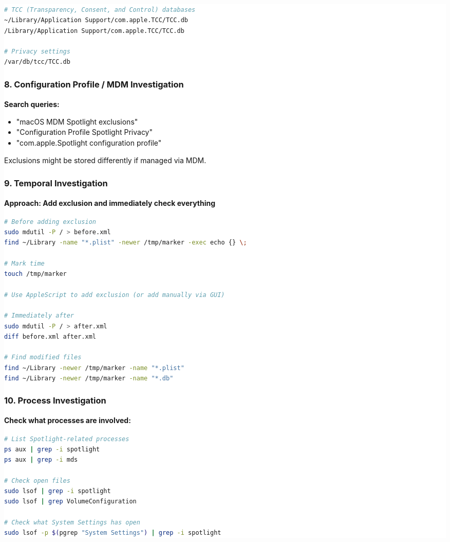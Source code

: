 ```bash
# TCC (Transparency, Consent, and Control) databases
~/Library/Application Support/com.apple.TCC/TCC.db
/Library/Application Support/com.apple.TCC/TCC.db

# Privacy settings
/var/db/tcc/TCC.db
```

### 8. Configuration Profile / MDM Investigation

**Search queries:**

- "macOS MDM Spotlight exclusions"
- "Configuration Profile Spotlight Privacy"
- "com.apple.Spotlight configuration profile"

Exclusions might be stored differently if managed via MDM.

### 9. Temporal Investigation

**Approach: Add exclusion and immediately check everything**

```bash
# Before adding exclusion
sudo mdutil -P / > before.xml
find ~/Library -name "*.plist" -newer /tmp/marker -exec echo {} \;

# Mark time
touch /tmp/marker

# Use AppleScript to add exclusion (or add manually via GUI)

# Immediately after
sudo mdutil -P / > after.xml
diff before.xml after.xml

# Find modified files
find ~/Library -newer /tmp/marker -name "*.plist"
find ~/Library -newer /tmp/marker -name "*.db"
```

### 10. Process Investigation

**Check what processes are involved:**

```bash
# List Spotlight-related processes
ps aux | grep -i spotlight
ps aux | grep -i mds

# Check open files
sudo lsof | grep -i spotlight
sudo lsof | grep VolumeConfiguration

# Check what System Settings has open
sudo lsof -p $(pgrep "System Settings") | grep -i spotlight
```
